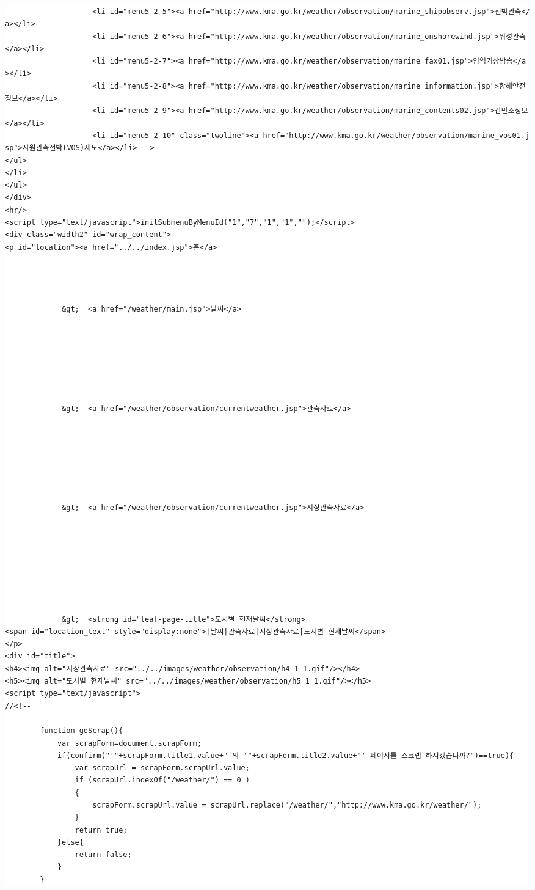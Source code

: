     					<li id="menu5-2-5"><a href="http://www.kma.go.kr/weather/observation/marine_shipobserv.jsp">선박관측</a></li>
    					<li id="menu5-2-6"><a href="http://www.kma.go.kr/weather/observation/marine_onshorewind.jsp">위성관측</a></li>
    					<li id="menu5-2-7"><a href="http://www.kma.go.kr/weather/observation/marine_fax01.jsp">영역기상방송</a></li>
    					<li id="menu5-2-8"><a href="http://www.kma.go.kr/weather/observation/marine_information.jsp">항해안전정보</a></li>
    					<li id="menu5-2-9"><a href="http://www.kma.go.kr/weather/observation/marine_contents02.jsp">간만조정보</a></li>
    					<li id="menu5-2-10" class="twoline"><a href="http://www.kma.go.kr/weather/observation/marine_vos01.jsp">자원관측선박(VOS)제도</a></li> -->
    </ul>
    </li>
    </ul>
    </div>
    <hr/>
    <script type="text/javascript">initSubmenuByMenuId("1","7","1","1","");</script>
    <div class="width2" id="wrap_content">
    <p id="location"><a href="../../index.jsp">홈</a>
    
    	
    	
    		
    			 &gt;  <a href="/weather/main.jsp">날씨</a>
    		
    		
    	
    
    	
    	
    		
    			 &gt;  <a href="/weather/observation/currentweather.jsp">관측자료</a>
    		
    		
    	
    
    	
    	
    		
    			 &gt;  <a href="/weather/observation/currentweather.jsp">지상관측자료</a>
    		
    		
    	
    
    	
    	
    		
    		
    			 &gt;  <strong id="leaf-page-title">도시별 현재날씨</strong>
    <span id="location_text" style="display:none">|날씨|관측자료|지상관측자료|도시별 현재날씨</span>
    </p>
    <div id="title">
    <h4><img alt="지상관측자료" src="../../images/weather/observation/h4_1_1.gif"/></h4>
    <h5><img alt="도시별 현재날씨" src="../../images/weather/observation/h5_1_1.gif"/></h5>
    <script type="text/javascript">
    //<!--
    	
    		function goScrap(){
    			var scrapForm=document.scrapForm;
    			if(confirm("'"+scrapForm.title1.value+"'의 '"+scrapForm.title2.value+"' 페이지를 스크랩 하시겠습니까?")==true){
    				var scrapUrl = scrapForm.scrapUrl.value;
    				if (scrapUrl.indexOf("/weather/") == 0 )
    				{
    					scrapForm.scrapUrl.value = scrapUrl.replace("/weather/","http://www.kma.go.kr/weather/");
    				}
    				return true;
    			}else{
    				return false;
    			}
    		}
    	